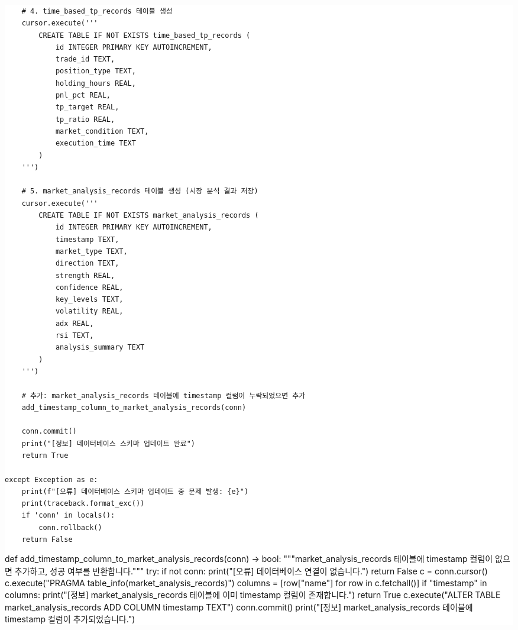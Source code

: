         # 4. time_based_tp_records 테이블 생성
        cursor.execute('''
            CREATE TABLE IF NOT EXISTS time_based_tp_records (
                id INTEGER PRIMARY KEY AUTOINCREMENT,
                trade_id TEXT,
                position_type TEXT,
                holding_hours REAL,
                pnl_pct REAL,
                tp_target REAL,
                tp_ratio REAL,
                market_condition TEXT,
                execution_time TEXT
            )
        ''')
        
        # 5. market_analysis_records 테이블 생성 (시장 분석 결과 저장)
        cursor.execute('''
            CREATE TABLE IF NOT EXISTS market_analysis_records (
                id INTEGER PRIMARY KEY AUTOINCREMENT,
                timestamp TEXT,
                market_type TEXT,
                direction TEXT,
                strength REAL,
                confidence REAL,
                key_levels TEXT,
                volatility REAL,
                adx REAL,
                rsi TEXT,
                analysis_summary TEXT
            )
        ''')
        
        # 추가: market_analysis_records 테이블에 timestamp 컬럼이 누락되었으면 추가
        add_timestamp_column_to_market_analysis_records(conn)
        
        conn.commit()
        print("[정보] 데이터베이스 스키마 업데이트 완료")
        return True
        
    except Exception as e:
        print(f"[오류] 데이터베이스 스키마 업데이트 중 문제 발생: {e}")
        print(traceback.format_exc())
        if 'conn' in locals():
            conn.rollback()
        return False

def add_timestamp_column_to_market_analysis_records(conn) -> bool:
    """market_analysis_records 테이블에 timestamp 컬럼이 없으면 추가하고, 성공 여부를 반환합니다."""
    try:
        if not conn:
            print("[오류] 데이터베이스 연결이 없습니다.")
            return False
        c = conn.cursor()
        c.execute("PRAGMA table_info(market_analysis_records)")
        columns = [row["name"] for row in c.fetchall()]
        if "timestamp" in columns:
            print("[정보] market_analysis_records 테이블에 이미 timestamp 컬럼이 존재합니다.")
            return True
        c.execute("ALTER TABLE market_analysis_records ADD COLUMN timestamp TEXT")
        conn.commit()
        print("[정보] market_analysis_records 테이블에 timestamp 컬럼이 추가되었습니다.")